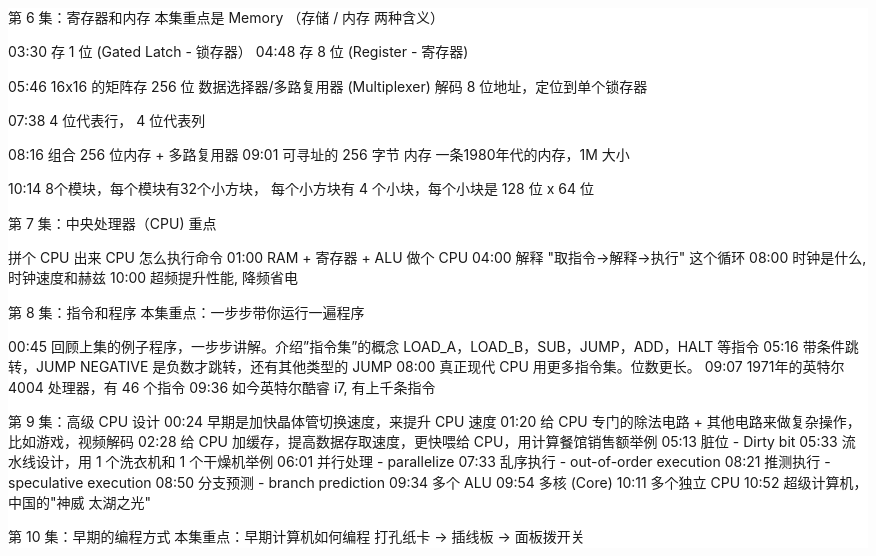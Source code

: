 第 6 集：寄存器和内存
本集重点是 Memory （存储 / 内存 两种含义）

03:30 存 1 位 (Gated Latch - 锁存器）
04:48 存 8 位 (Register - 寄存器)

05:46 16x16 的矩阵存 256 位
数据选择器/多路复用器 (Multiplexer) 解码 8 位地址，定位到单个锁存器

07:38 4 位代表行， 4 位代表列

08:16 组合 256 位内存 + 多路复用器
09:01 可寻址的 256 字节 内存
一条1980年代的内存，1M 大小

10:14 8个模块，每个模块有32个小方块，
每个小方块有 4 个小块，每个小块是 128 位 x 64 位

第 7 集：中央处理器（CPU)
重点

拼个 CPU 出来
CPU 怎么执行命令
01:00 RAM + 寄存器 + ALU 做个 CPU
04:00 解释 "取指令→解释→执行" 这个循环
08:00 时钟是什么, 时钟速度和赫兹
10:00 超频提升性能, 降频省电

第 8 集：指令和程序
本集重点：一步步带你运行一遍程序

00:45 回顾上集的例子程序，一步步讲解。介绍”指令集”的概念
LOAD_A，LOAD_B，SUB，JUMP，ADD，HALT 等指令
05:16 带条件跳转，JUMP NEGATIVE 是负数才跳转，还有其他类型的 JUMP
08:00 真正现代 CPU 用更多指令集。位数更长。
09:07 1971年的英特尔 4004 处理器，有 46 个指令
09:36 如今英特尔酷睿 i7, 有上千条指令

第 9 集：高级 CPU 设计
00:24 早期是加快晶体管切换速度，来提升 CPU 速度
01:20 给 CPU 专门的除法电路 + 其他电路来做复杂操作，比如游戏，视频解码
02:28 给 CPU 加缓存，提高数据存取速度，更快喂给 CPU，用计算餐馆销售额举例
05:13 脏位 - Dirty bit
05:33 流水线设计，用 1 个洗衣机和 1 个干燥机举例
06:01 并行处理 - parallelize
07:33 乱序执行 - out-of-order execution
08:21 推测执行 - speculative execution
08:50 分支预测 - branch prediction
09:34 多个 ALU
09:54 多核 (Core)
10:11 多个独立 CPU
10:52 超级计算机，中国的"神威 太湖之光"

第 10 集：早期的编程方式
本集重点：早期计算机如何编程
打孔纸卡 → 插线板 → 面板拨开关
